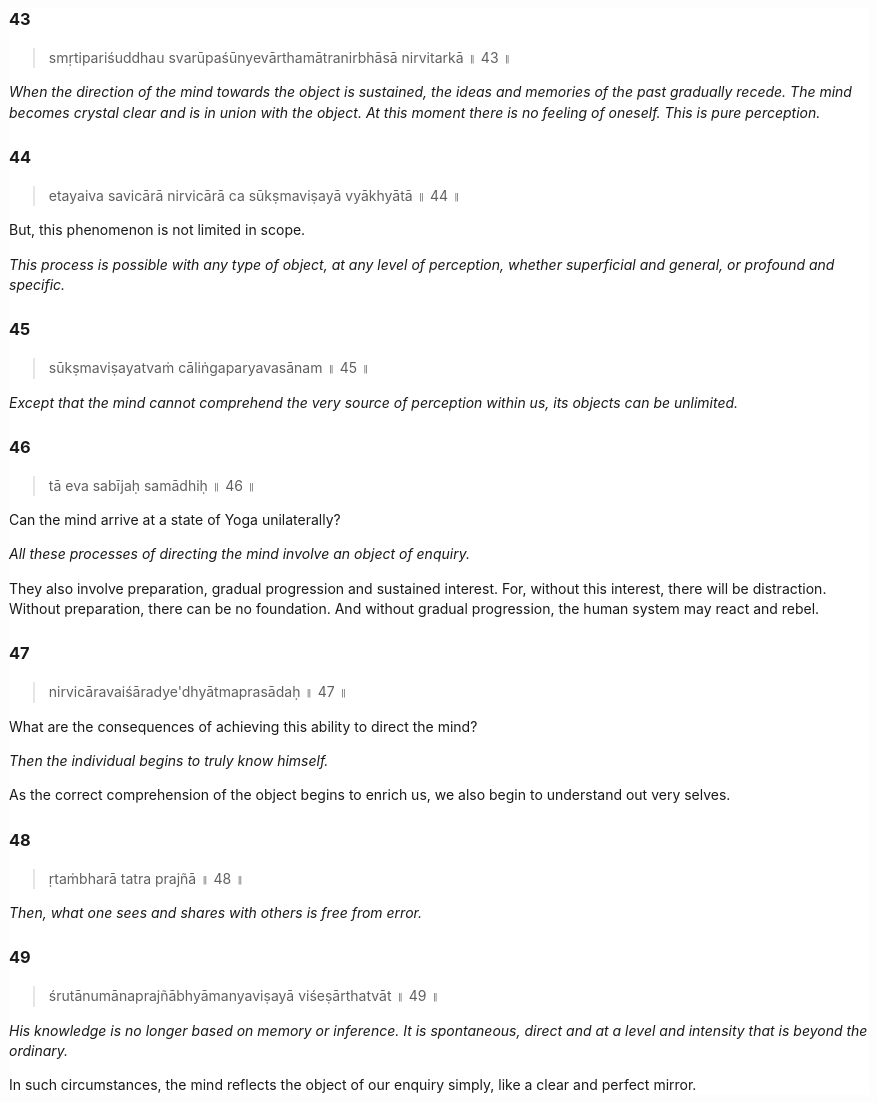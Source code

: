 ### 43 
> smṛtipariśuddhau svarūpaśūnyevārthamātranirbhāsā nirvitarkā ॥ 43 ॥

_When the direction of the mind towards the object is sustained, the ideas and memories of the past gradually recede. The mind becomes crystal clear and is in union with the object. At this moment there is no feeling of oneself. This is pure perception._

### 44 
> etayaiva savicārā nirvicārā ca sūkṣmaviṣayā vyākhyātā ॥ 44 ॥

But, this phenomenon is not limited in scope.

_This process is possible with any type of object, at any level of perception, whether superficial and general, or profound and specific._

### 45 
> sūkṣmaviṣayatvaṁ cāliṅgaparyavasānam ॥ 45 ॥

_Except that the mind cannot comprehend the very source of perception within us, its objects can be unlimited._

### 46 
> tā eva sabījaḥ samādhiḥ ॥ 46 ॥

Can the mind arrive at a state of Yoga unilaterally?

_All these processes of directing the mind involve an object of enquiry._

They also involve preparation, gradual progression and sustained interest. For, without this interest, there will be distraction. Without preparation, there can be no foundation. And without gradual progression, the human system may react and rebel.

### 47 
> nirvicāravaiśāradye'dhyātmaprasādaḥ ॥ 47 ॥

What are the consequences of achieving this ability to direct the mind?

_Then the individual begins to truly know himself._

As the correct comprehension of the object begins to enrich us, we also begin to understand out very selves.

### 48 
> ṛtaṁbharā tatra prajñā ॥ 48 ॥

_Then, what one sees and shares with others is free from error._

### 49 
> śrutānumānaprajñābhyāmanyaviṣayā viśeṣārthatvāt ॥ 49 ॥

_His knowledge is no longer based on memory or inference. It is spontaneous, direct and at a level and intensity that is beyond the ordinary._

In such circumstances, the mind reflects the object of our enquiry simply, like a clear and perfect mirror.
